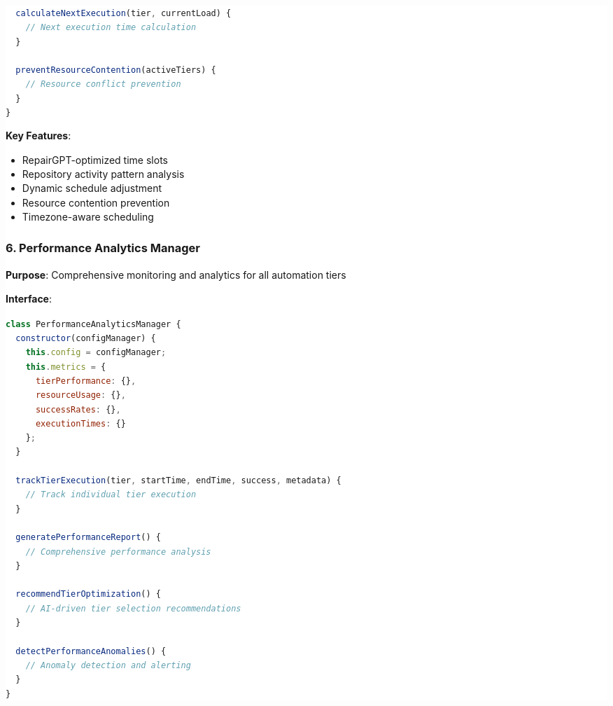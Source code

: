 ```javascript
  calculateNextExecution(tier, currentLoad) {
    // Next execution time calculation
  }

  preventResourceContention(activeTiers) {
    // Resource conflict prevention
  }
}
```

**Key Features**:
- RepairGPT-optimized time slots
- Repository activity pattern analysis
- Dynamic schedule adjustment
- Resource contention prevention
- Timezone-aware scheduling

### 6. Performance Analytics Manager

**Purpose**: Comprehensive monitoring and analytics for all automation tiers

**Interface**:
```javascript
class PerformanceAnalyticsManager {
  constructor(configManager) {
    this.config = configManager;
    this.metrics = {
      tierPerformance: {},
      resourceUsage: {},
      successRates: {},
      executionTimes: {}
    };
  }

  trackTierExecution(tier, startTime, endTime, success, metadata) {
    // Track individual tier execution
  }

  generatePerformanceReport() {
    // Comprehensive performance analysis
  }

  recommendTierOptimization() {
    // AI-driven tier selection recommendations
  }

  detectPerformanceAnomalies() {
    // Anomaly detection and alerting
  }
}
```
